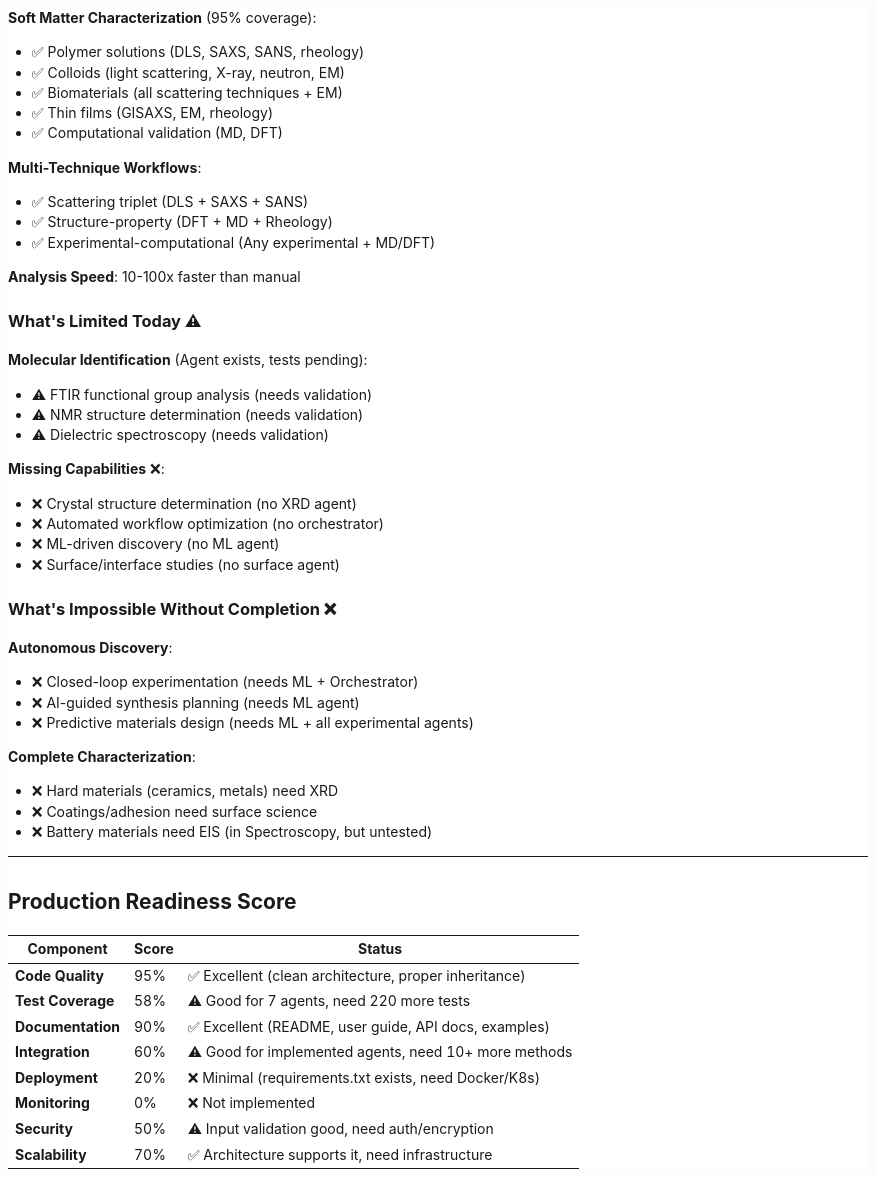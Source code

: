 **Soft Matter Characterization** (95% coverage):
- ✅ Polymer solutions (DLS, SAXS, SANS, rheology)
- ✅ Colloids (light scattering, X-ray, neutron, EM)
- ✅ Biomaterials (all scattering techniques + EM)
- ✅ Thin films (GISAXS, EM, rheology)
- ✅ Computational validation (MD, DFT)

**Multi-Technique Workflows**:
- ✅ Scattering triplet (DLS + SAXS + SANS)
- ✅ Structure-property (DFT + MD + Rheology)
- ✅ Experimental-computational (Any experimental + MD/DFT)

**Analysis Speed**: 10-100x faster than manual

### What's Limited Today ⚠️

**Molecular Identification** (Agent exists, tests pending):
- ⚠️ FTIR functional group analysis (needs validation)
- ⚠️ NMR structure determination (needs validation)
- ⚠️ Dielectric spectroscopy (needs validation)

**Missing Capabilities** ❌:
- ❌ Crystal structure determination (no XRD agent)
- ❌ Automated workflow optimization (no orchestrator)
- ❌ ML-driven discovery (no ML agent)
- ❌ Surface/interface studies (no surface agent)

### What's Impossible Without Completion ❌

**Autonomous Discovery**:
- ❌ Closed-loop experimentation (needs ML + Orchestrator)
- ❌ AI-guided synthesis planning (needs ML agent)
- ❌ Predictive materials design (needs ML + all experimental agents)

**Complete Characterization**:
- ❌ Hard materials (ceramics, metals) need XRD
- ❌ Coatings/adhesion need surface science
- ❌ Battery materials need EIS (in Spectroscopy, but untested)

---

## Production Readiness Score

| Component | Score | Status |
|-----------|-------|--------|
| **Code Quality** | 95% | ✅ Excellent (clean architecture, proper inheritance) |
| **Test Coverage** | 58% | ⚠️ Good for 7 agents, need 220 more tests |
| **Documentation** | 90% | ✅ Excellent (README, user guide, API docs, examples) |
| **Integration** | 60% | ⚠️ Good for implemented agents, need 10+ more methods |
| **Deployment** | 20% | ❌ Minimal (requirements.txt exists, need Docker/K8s) |
| **Monitoring** | 0% | ❌ Not implemented |
| **Security** | 50% | ⚠️ Input validation good, need auth/encryption |
| **Scalability** | 70% | ✅ Architecture supports it, need infrastructure |
